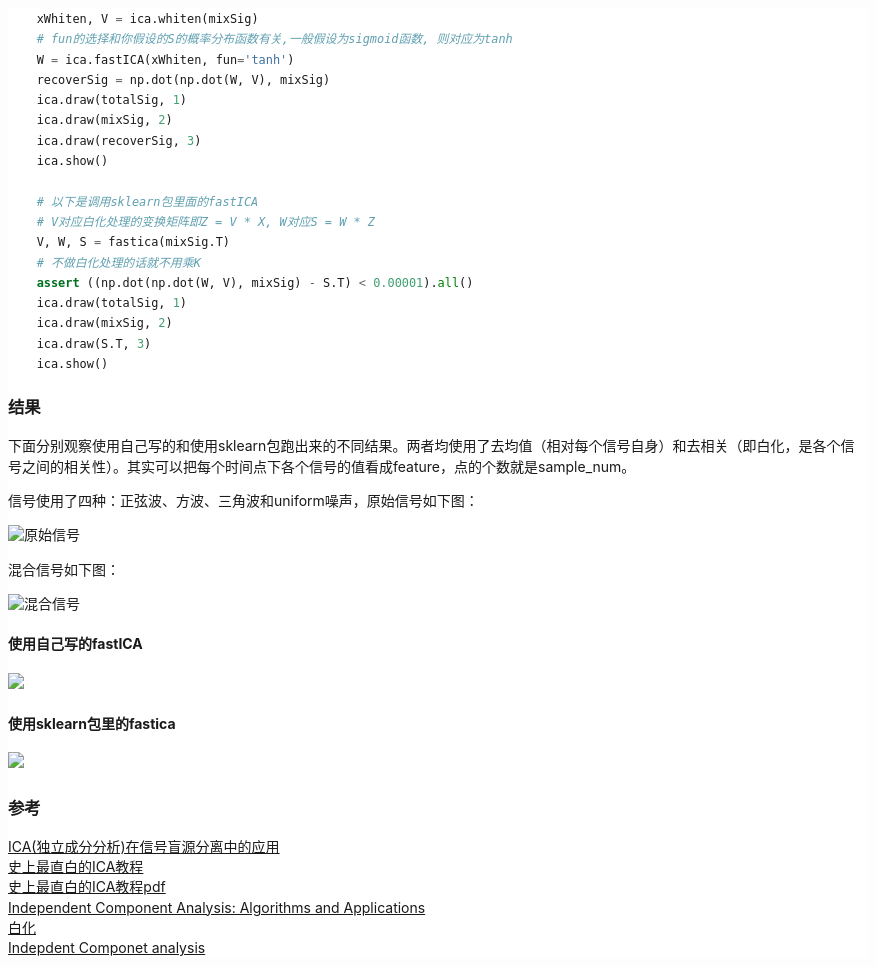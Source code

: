 ```python
    xWhiten, V = ica.whiten(mixSig)
    # fun的选择和你假设的S的概率分布函数有关,一般假设为sigmoid函数, 则对应为tanh
    W = ica.fastICA(xWhiten, fun='tanh')
    recoverSig = np.dot(np.dot(W, V), mixSig)
    ica.draw(totalSig, 1)
    ica.draw(mixSig, 2)
    ica.draw(recoverSig, 3)
    ica.show()

    # 以下是调用sklearn包里面的fastICA
    # V对应白化处理的变换矩阵即Z = V * X, W对应S = W * Z
    V, W, S = fastica(mixSig.T)
    # 不做白化处理的话就不用乘K
    assert ((np.dot(np.dot(W, V), mixSig) - S.T) < 0.00001).all()
    ica.draw(totalSig, 1)
    ica.draw(mixSig, 2)
    ica.draw(S.T, 3)
    ica.show()
```

### 结果

下面分别观察使用自己写的和使用sklearn包跑出来的不同结果。两者均使用了去均值（相对每个信号自身）和去相关（即白化，是各个信号之间的相关性）。其实可以把每个时间点下各个信号的值看成feature，点的个数就是sample_num。

信号使用了四种：正弦波、方波、三角波和uniform噪声，原始信号如下图：

![原始信号](http://bloglxm.oss-cn-beijing.aliyuncs.com/ica-1.png)

混合信号如下图：

![混合信号](http://bloglxm.oss-cn-beijing.aliyuncs.com/ica-2.png)

#### 使用自己写的fastICA

![](http://bloglxm.oss-cn-beijing.aliyuncs.com/ica-3.png)

#### 使用sklearn包里的fastica

![](http://bloglxm.oss-cn-beijing.aliyuncs.com/ica-4.png)

### 参考

[ICA(独立成分分析)在信号盲源分离中的应用](http://blog.csdn.net/cai2016/article/details/52983473)  
[史上最直白的ICA教程](http://blog.csdn.net/lizhe_dashuju/article/details/50263339)  
[史上最直白的ICA教程pdf](http://bloglxm.oss-cn-beijing.aliyuncs.com/ica-%E5%8F%B2%E4%B8%8A%E6%9C%80%E7%9B%B4%E7%99%BD%E7%9A%84ICA%E6%95%99%E7%A8%8B.pdf)  
[Independent Component Analysis:
Algorithms and Applications](http://mlsp.cs.cmu.edu/courses/fall2013/lectures/ICA_Hyvarinen.pdf)  
[白化](http://deeplearning.stanford.edu/wiki/index.php/%E7%99%BD%E5%8C%96)  
[Indepdent Componet analysis](http://bloglxm.oss-cn-beijing.aliyuncs.com/ica-2001%28E-book%29Independent%20Component%20Analysis.pdf)  